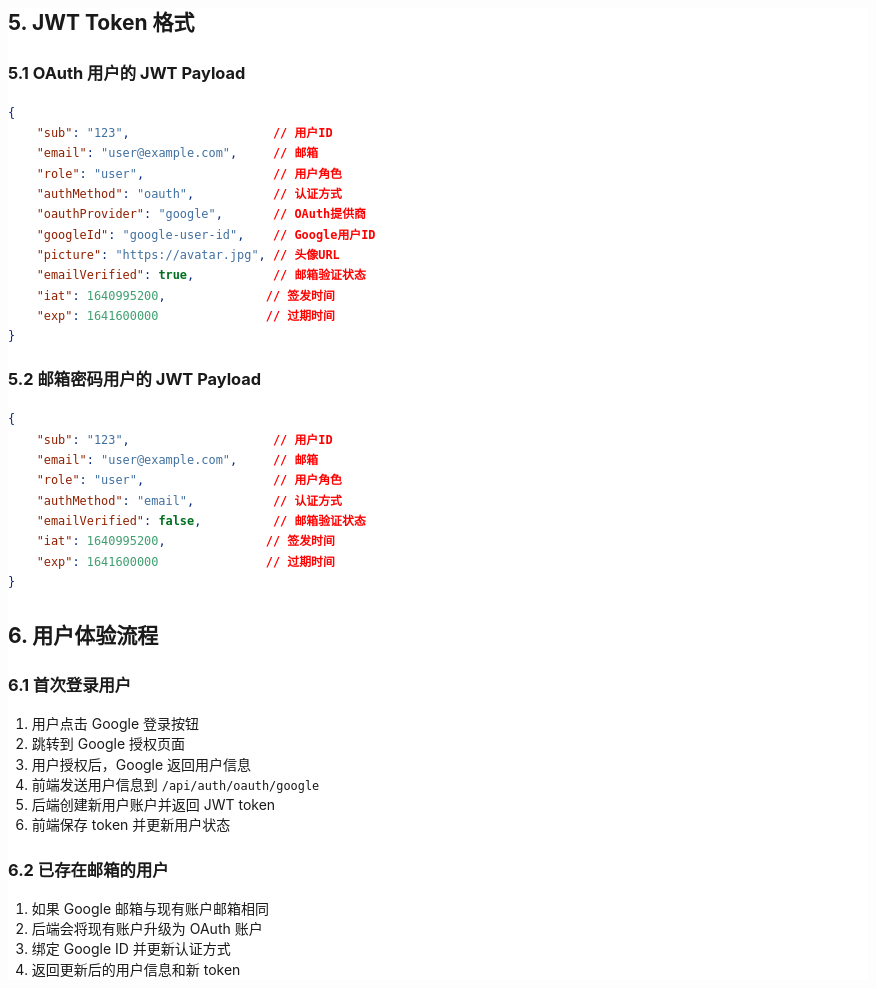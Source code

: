 ## 5. JWT Token 格式

### 5.1 OAuth 用户的 JWT Payload

```json
{
    "sub": "123",                    // 用户ID
    "email": "user@example.com",     // 邮箱
    "role": "user",                  // 用户角色
    "authMethod": "oauth",           // 认证方式
    "oauthProvider": "google",       // OAuth提供商
    "googleId": "google-user-id",    // Google用户ID
    "picture": "https://avatar.jpg", // 头像URL
    "emailVerified": true,           // 邮箱验证状态
    "iat": 1640995200,              // 签发时间
    "exp": 1641600000               // 过期时间
}
```

### 5.2 邮箱密码用户的 JWT Payload

```json
{
    "sub": "123",                    // 用户ID
    "email": "user@example.com",     // 邮箱
    "role": "user",                  // 用户角色
    "authMethod": "email",           // 认证方式
    "emailVerified": false,          // 邮箱验证状态
    "iat": 1640995200,              // 签发时间
    "exp": 1641600000               // 过期时间
}
```

## 6. 用户体验流程

### 6.1 首次登录用户

1. 用户点击 Google 登录按钮
2. 跳转到 Google 授权页面
3. 用户授权后，Google 返回用户信息
4. 前端发送用户信息到 `/api/auth/oauth/google`
5. 后端创建新用户账户并返回 JWT token
6. 前端保存 token 并更新用户状态

### 6.2 已存在邮箱的用户

1. 如果 Google 邮箱与现有账户邮箱相同
2. 后端会将现有账户升级为 OAuth 账户
3. 绑定 Google ID 并更新认证方式
4. 返回更新后的用户信息和新 token
